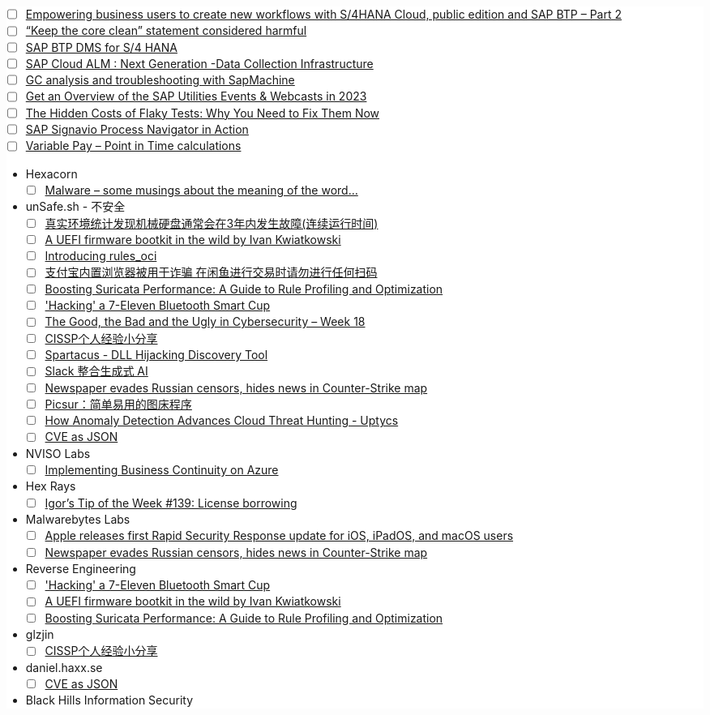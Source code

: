   - [ ] [Empowering business users to create new workflows with S/4HANA Cloud, public edition and SAP BTP – Part 2](https://blogs.sap.com/2023/05/05/empowering-business-users-to-create-new-workflows-with-s-4hana-cloud-public-edition-and-sap-btp-part-2/)
  - [ ] [“Keep the core clean” statement considered harmful](https://blogs.sap.com/2023/05/05/keep-the-core-clean-statement-considered-harmful/)
  - [ ] [SAP BTP DMS for S/4 HANA](https://blogs.sap.com/2023/05/05/sap-btp-dms-for-s-4-hana/)
  - [ ] [SAP Cloud ALM : Next Generation -Data Collection Infrastructure](https://blogs.sap.com/2023/05/05/sap-cloud-alm-next-generation-data-collection-infrastructure/)
  - [ ] [GC analysis and troubleshooting with SapMachine](https://blogs.sap.com/2023/05/05/gc-analysis-and-troubleshooting-with-sapmachine/)
  - [ ] [Get an Overview of the SAP Utilities Events & Webcasts in 2023](https://blogs.sap.com/2023/05/05/get-an-overview-of-the-sap-utilities-event-webcasts-in-2023/)
  - [ ] [The Hidden Costs of Flaky Tests: Why You Need to Fix Them Now](https://blogs.sap.com/2023/05/05/the-hidden-costs-of-flaky-tests-why-you-need-to-fix-them-now/)
  - [ ] [SAP Signavio Process Navigator in Action](https://blogs.sap.com/2023/05/05/sap-signavio-process-navigator-in-action/)
  - [ ] [Variable Pay – Point in Time calculations](https://blogs.sap.com/2023/05/05/variable-pay-point-in-time-calculations/)
- Hexacorn
  - [ ] [Malware – some musings about the meaning of the word…](https://www.hexacorn.com/blog/2023/05/05/malware-some-musings-about-the-meaning-of-the-word/)
- unSafe.sh - 不安全
  - [ ] [真实环境统计发现机械硬盘通常会在3年内发生故障(连续运行时间)](https://buaq.net/go-161901.html)
  - [ ] [A UEFI firmware bootkit in the wild by Ivan Kwiatkowski](https://buaq.net/go-161900.html)
  - [ ] [Introducing rules_oci](https://buaq.net/go-161907.html)
  - [ ] [支付宝内置浏览器被用于诈骗 在闲鱼进行交易时请勿进行任何扫码](https://buaq.net/go-161902.html)
  - [ ] [Boosting Suricata Performance: A Guide to Rule Profiling and Optimization](https://buaq.net/go-161877.html)
  - [ ] ['Hacking' a 7-Eleven Bluetooth Smart Cup](https://buaq.net/go-161876.html)
  - [ ] [The Good, the Bad and the Ugly in Cybersecurity – Week 18](https://buaq.net/go-161890.html)
  - [ ] [CISSP个人经验小分享](https://buaq.net/go-161871.html)
  - [ ] [Spartacus - DLL Hijacking Discovery Tool](https://buaq.net/go-161866.html)
  - [ ] [Slack 整合生成式 AI](https://buaq.net/go-161892.html)
  - [ ] [Newspaper evades Russian censors, hides news in Counter-Strike map](https://buaq.net/go-161937.html)
  - [ ] [Picsur：简单易用的图床程序](https://buaq.net/go-161867.html)
  - [ ] [How Anomaly Detection Advances Cloud Threat Hunting - Uptycs](https://buaq.net/go-161878.html)
  - [ ] [CVE as JSON](https://buaq.net/go-161858.html)
- NVISO Labs
  - [ ] [Implementing Business Continuity on Azure](https://blog.nviso.eu/2023/05/05/implementing-business-continuity-on-azure/)
- Hex Rays
  - [ ] [Igor’s Tip of the Week #139: License borrowing](https://hex-rays.com/blog/igors-tip-of-the-week-139-license-borrowing/)
- Malwarebytes Labs
  - [ ] [Apple releases first Rapid Security Response update for iOS, iPadOS, and macOS users](https://www.malwarebytes.com/blog/news/2023/05/apple-releases-first-rapid-security-response-update-for-ios-ipados-and-macos-users)
  - [ ] [Newspaper evades Russian censors, hides news in Counter-Strike map](https://www.malwarebytes.com/blog/news/2023/05/evading-russian-media-restrictions-with-custom-video-game-maps)
- Reverse Engineering
  - [ ] ['Hacking' a 7-Eleven Bluetooth Smart Cup](https://www.reddit.com/r/ReverseEngineering/comments/138lxl4/hacking_a_7eleven_bluetooth_smart_cup/)
  - [ ] [A UEFI firmware bootkit in the wild by Ivan Kwiatkowski](https://www.reddit.com/r/ReverseEngineering/comments/138ri8x/a_uefi_firmware_bootkit_in_the_wild_by_ivan/)
  - [ ] [Boosting Suricata Performance: A Guide to Rule Profiling and Optimization](https://www.reddit.com/r/ReverseEngineering/comments/138mwpi/boosting_suricata_performance_a_guide_to_rule/)
- glzjin
  - [ ] [CISSP个人经验小分享](https://www.zhaoj.in/read-8804.html)
- daniel.haxx.se
  - [ ] [CVE as JSON](https://daniel.haxx.se/blog/2023/05/05/cve-as-json/)
- Black Hills Information Security